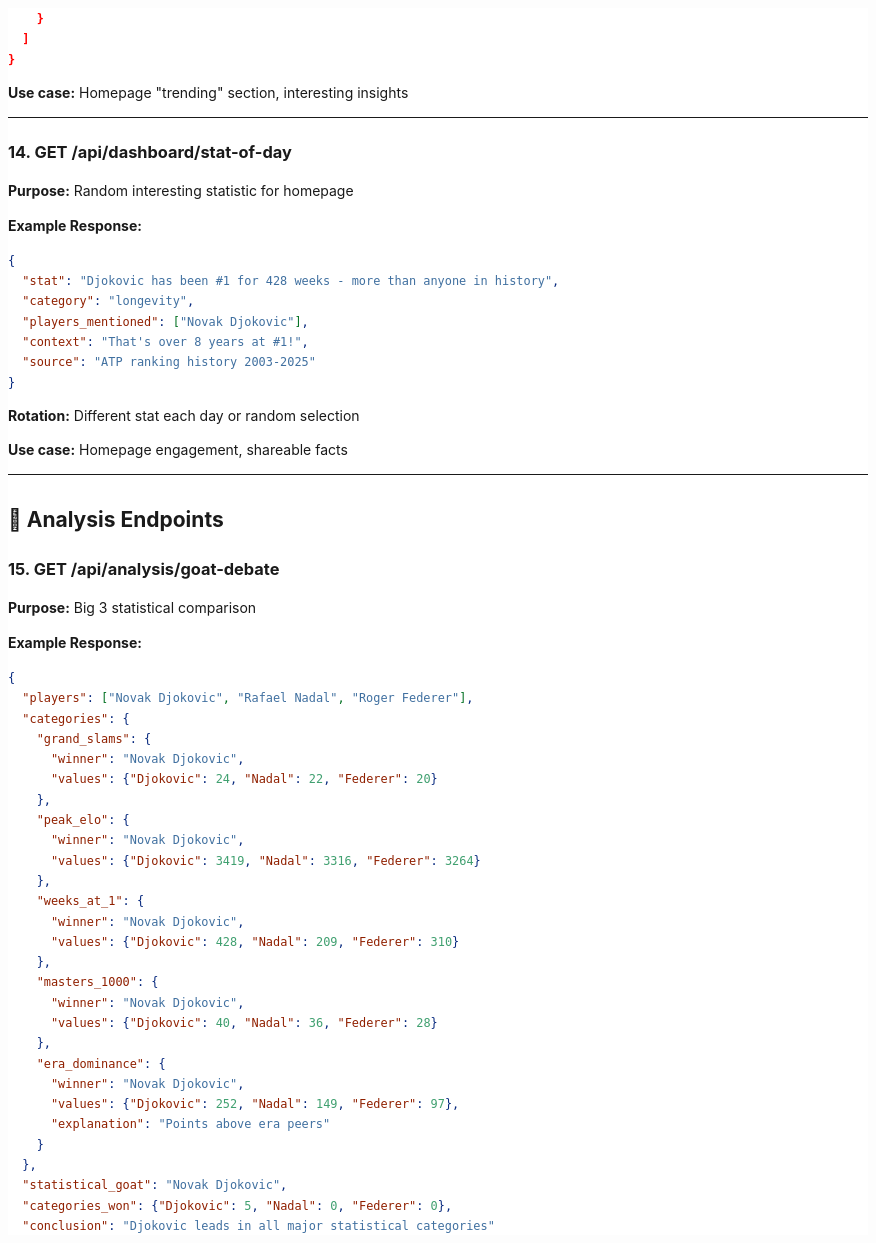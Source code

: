 ```json
    }
  ]
}
```

**Use case:** Homepage "trending" section, interesting insights

---

### **14. GET /api/dashboard/stat-of-day**

**Purpose:** Random interesting statistic for homepage

**Example Response:**
```json
{
  "stat": "Djokovic has been #1 for 428 weeks - more than anyone in history",
  "category": "longevity",
  "players_mentioned": ["Novak Djokovic"],
  "context": "That's over 8 years at #1!",
  "source": "ATP ranking history 2003-2025"
}
```

**Rotation:** Different stat each day or random selection

**Use case:** Homepage engagement, shareable facts

---

## 🔬 Analysis Endpoints

### **15. GET /api/analysis/goat-debate**

**Purpose:** Big 3 statistical comparison

**Example Response:**
```json
{
  "players": ["Novak Djokovic", "Rafael Nadal", "Roger Federer"],
  "categories": {
    "grand_slams": {
      "winner": "Novak Djokovic",
      "values": {"Djokovic": 24, "Nadal": 22, "Federer": 20}
    },
    "peak_elo": {
      "winner": "Novak Djokovic",
      "values": {"Djokovic": 3419, "Nadal": 3316, "Federer": 3264}
    },
    "weeks_at_1": {
      "winner": "Novak Djokovic",
      "values": {"Djokovic": 428, "Nadal": 209, "Federer": 310}
    },
    "masters_1000": {
      "winner": "Novak Djokovic",
      "values": {"Djokovic": 40, "Nadal": 36, "Federer": 28}
    },
    "era_dominance": {
      "winner": "Novak Djokovic",
      "values": {"Djokovic": 252, "Nadal": 149, "Federer": 97},
      "explanation": "Points above era peers"
    }
  },
  "statistical_goat": "Novak Djokovic",
  "categories_won": {"Djokovic": 5, "Nadal": 0, "Federer": 0},
  "conclusion": "Djokovic leads in all major statistical categories"
```